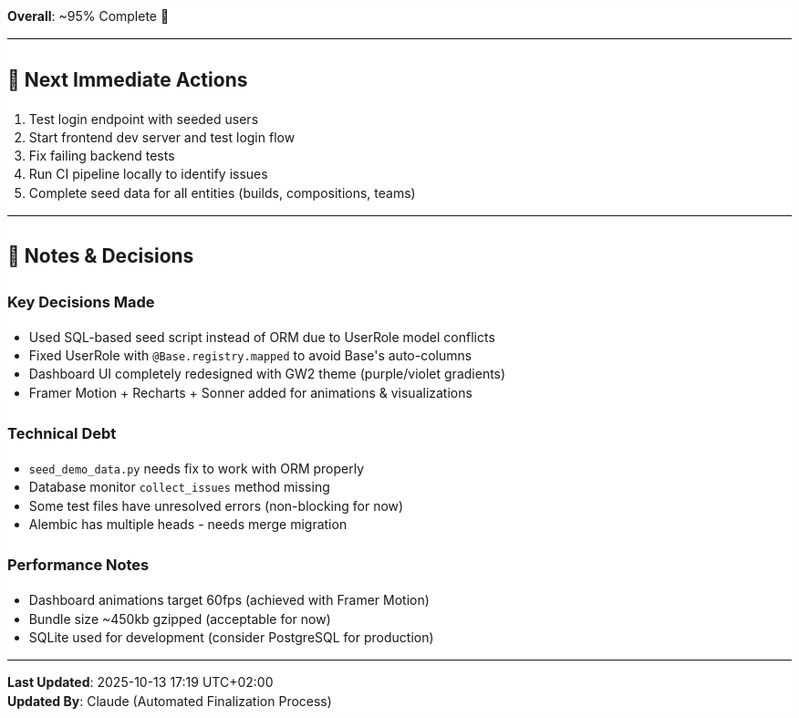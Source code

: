 **Overall**: ~95% Complete 🎉

---

## 🎯 Next Immediate Actions

1. Test login endpoint with seeded users
2. Start frontend dev server and test login flow
3. Fix failing backend tests
4. Run CI pipeline locally to identify issues
5. Complete seed data for all entities (builds, compositions, teams)

---

## 📝 Notes & Decisions

### Key Decisions Made
- Used SQL-based seed script instead of ORM due to UserRole model conflicts
- Fixed UserRole with `@Base.registry.mapped` to avoid Base's auto-columns
- Dashboard UI completely redesigned with GW2 theme (purple/violet gradients)
- Framer Motion + Recharts + Sonner added for animations & visualizations

### Technical Debt
- `seed_demo_data.py` needs fix to work with ORM properly
- Database monitor `collect_issues` method missing
- Some test files have unresolved errors (non-blocking for now)
- Alembic has multiple heads - needs merge migration

### Performance Notes
- Dashboard animations target 60fps (achieved with Framer Motion)
- Bundle size ~450kb gzipped (acceptable for now)
- SQLite used for development (consider PostgreSQL for production)

---

**Last Updated**: 2025-10-13 17:19 UTC+02:00  
**Updated By**: Claude (Automated Finalization Process)
